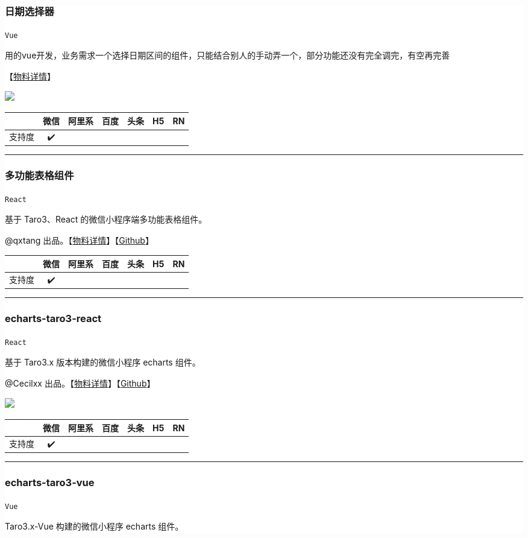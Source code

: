 
### 日期选择器

`Vue`

用的vue开发，业务需求一个选择日期区间的组件，只能结合别人的手动弄一个，部分功能还没有完全调完，有空再完善

【[物料详情](https://taro-ext.jd.com/plugin/view/60b59b433ac107d9df468567)】

<img src="https://img13.360buyimg.com/img/jfs/t1/126764/20/19090/120002/60b599d8E78c64c0e/017240219a0d8ce5.png.webp" width="250px" />

|  | 微信 | 阿里系 | 百度 | 头条 | H5 | RN |
|:--:|:--:|:--:|:--:|:--:|:--:|:--:|
| 支持度 | ✔️ | | | | | |

---

### 多功能表格组件

`React`

基于 Taro3、React 的微信小程序端多功能表格组件。

@qxtang 出品。【[物料详情](https://taro-ext.jd.com/plugin/view/604d7cde39b51f165cbfb11c)】【[Github](https://github.com/qxtang/taro3-table)】

|  | 微信 | 阿里系 | 百度 | 头条 | H5 | RN |
|:--:|:--:|:--:|:--:|:--:|:--:|:--:|
| 支持度 | ✔️ | | | | | |

---

### echarts-taro3-react

`React`

基于 Taro3.x 版本构建的微信小程序 echarts 组件。

@Cecilxx 出品。【[物料详情](https://taro-ext.jd.com/plugin/view/5f648e4c0dd8313026e0942d)】【[Github](https://github.com/Cecilxx/echarts-taro3-react)】

<img src="https://img30.360buyimg.com/img/jfs/t1/146007/14/8952/85344/5f648e15E683990ec/78834506eafe001b.jpg!q40.webp" width="250px" />

|  | 微信 | 阿里系 | 百度 | 头条 | H5 | RN |
|:--:|:--:|:--:|:--:|:--:|:--:|:--:|
| 支持度 | ✔️ | | | | | |

---

### echarts-taro3-vue

`Vue`

Taro3.x-Vue 构建的微信小程序 echarts 组件。
